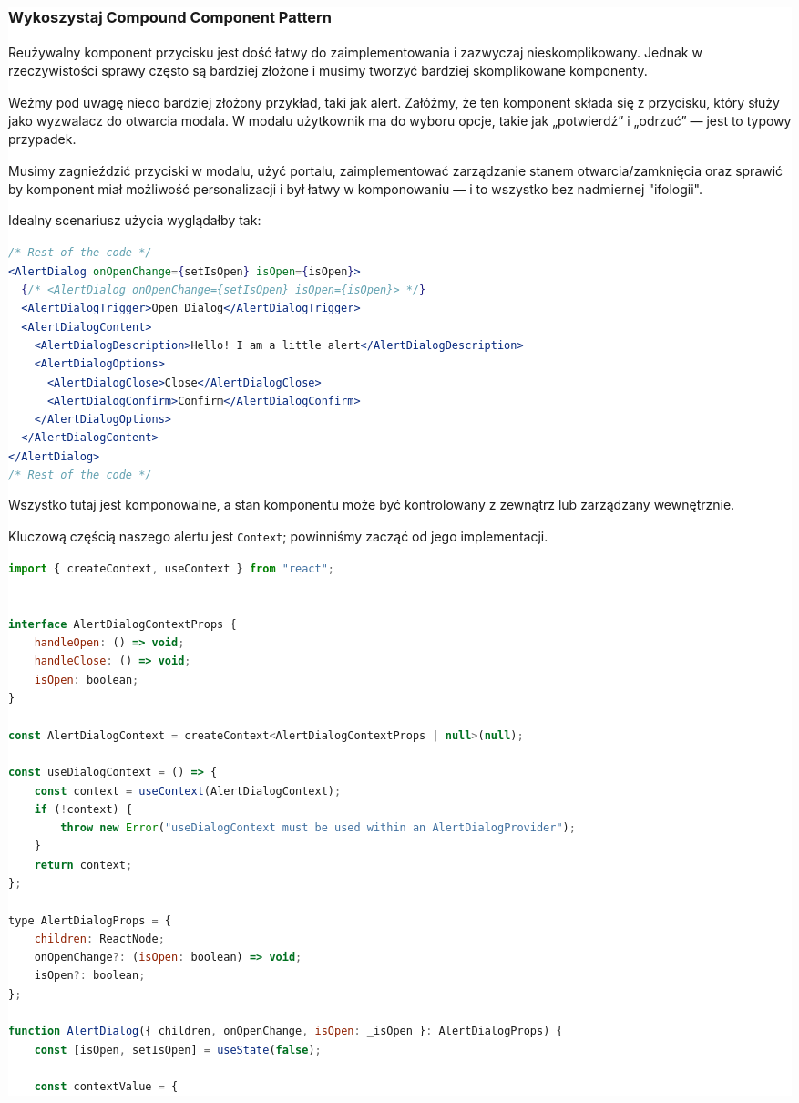 ### Wykoszystaj Compound Component Pattern

Reużywalny komponent przycisku jest dość łatwy do zaimplementowania i zazwyczaj nieskomplikowany. Jednak w rzeczywistości sprawy często są bardziej złożone i musimy tworzyć bardziej skomplikowane komponenty.

Weźmy pod uwagę nieco bardziej złożony przykład, taki jak alert. Załóżmy, że ten komponent składa się z przycisku, który służy jako wyzwalacz do otwarcia modala. W modalu użytkownik ma do wyboru opcje, takie jak „potwierdź” i „odrzuć” — jest to typowy przypadek.

Musimy zagnieździć przyciski w modalu, użyć portalu, zaimplementować zarządzanie stanem otwarcia/zamknięcia oraz sprawić by komponent miał możliwość personalizacji i był łatwy w komponowaniu — i to wszystko bez nadmiernej "ifologii".

Idealny scenariusz użycia wyglądałby tak:

```jsx
/* Rest of the code */
<AlertDialog onOpenChange={setIsOpen} isOpen={isOpen}>
  {/* <AlertDialog onOpenChange={setIsOpen} isOpen={isOpen}> */}
  <AlertDialogTrigger>Open Dialog</AlertDialogTrigger>
  <AlertDialogContent>
    <AlertDialogDescription>Hello! I am a little alert</AlertDialogDescription>
    <AlertDialogOptions>
      <AlertDialogClose>Close</AlertDialogClose>
      <AlertDialogConfirm>Confirm</AlertDialogConfirm>
    </AlertDialogOptions>
  </AlertDialogContent>
</AlertDialog>
/* Rest of the code */
```

Wszystko tutaj jest komponowalne, a stan komponentu może być kontrolowany z zewnątrz lub zarządzany wewnętrznie.

Kluczową częścią naszego alertu jest `Context`; powinniśmy zacząć od jego implementacji.

```jsx
import { createContext, useContext } from "react";


interface AlertDialogContextProps {
    handleOpen: () => void;
    handleClose: () => void;
    isOpen: boolean;
}

const AlertDialogContext = createContext<AlertDialogContextProps | null>(null);

const useDialogContext = () => {
    const context = useContext(AlertDialogContext);
    if (!context) {
        throw new Error("useDialogContext must be used within an AlertDialogProvider");
    }
    return context;
};

type AlertDialogProps = {
    children: ReactNode;
    onOpenChange?: (isOpen: boolean) => void;
    isOpen?: boolean;
};

function AlertDialog({ children, onOpenChange, isOpen: _isOpen }: AlertDialogProps) {
    const [isOpen, setIsOpen] = useState(false);

    const contextValue = {
```